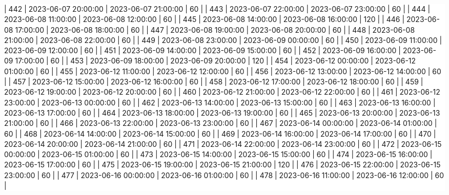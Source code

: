 | 442 | 2023-06-07 20:00:00 | 2023-06-07 21:00:00 | 60 |
| 443 | 2023-06-07 22:00:00 | 2023-06-07 23:00:00 | 60 |
| 444 | 2023-06-08 11:00:00 | 2023-06-08 12:00:00 | 60 |
| 445 | 2023-06-08 14:00:00 | 2023-06-08 16:00:00 | 120 |
| 446 | 2023-06-08 17:00:00 | 2023-06-08 18:00:00 | 60 |
| 447 | 2023-06-08 19:00:00 | 2023-06-08 20:00:00 | 60 |
| 448 | 2023-06-08 21:00:00 | 2023-06-08 22:00:00 | 60 |
| 449 | 2023-06-08 23:00:00 | 2023-06-09 00:00:00 | 60 |
| 450 | 2023-06-09 11:00:00 | 2023-06-09 12:00:00 | 60 |
| 451 | 2023-06-09 14:00:00 | 2023-06-09 15:00:00 | 60 |
| 452 | 2023-06-09 16:00:00 | 2023-06-09 17:00:00 | 60 |
| 453 | 2023-06-09 18:00:00 | 2023-06-09 20:00:00 | 120 |
| 454 | 2023-06-12 00:00:00 | 2023-06-12 01:00:00 | 60 |
| 455 | 2023-06-12 11:00:00 | 2023-06-12 12:00:00 | 60 |
| 456 | 2023-06-12 13:00:00 | 2023-06-12 14:00:00 | 60 |
| 457 | 2023-06-12 15:00:00 | 2023-06-12 16:00:00 | 60 |
| 458 | 2023-06-12 17:00:00 | 2023-06-12 18:00:00 | 60 |
| 459 | 2023-06-12 19:00:00 | 2023-06-12 20:00:00 | 60 |
| 460 | 2023-06-12 21:00:00 | 2023-06-12 22:00:00 | 60 |
| 461 | 2023-06-12 23:00:00 | 2023-06-13 00:00:00 | 60 |
| 462 | 2023-06-13 14:00:00 | 2023-06-13 15:00:00 | 60 |
| 463 | 2023-06-13 16:00:00 | 2023-06-13 17:00:00 | 60 |
| 464 | 2023-06-13 18:00:00 | 2023-06-13 19:00:00 | 60 |
| 465 | 2023-06-13 20:00:00 | 2023-06-13 21:00:00 | 60 |
| 466 | 2023-06-13 22:00:00 | 2023-06-13 23:00:00 | 60 |
| 467 | 2023-06-14 00:00:00 | 2023-06-14 01:00:00 | 60 |
| 468 | 2023-06-14 14:00:00 | 2023-06-14 15:00:00 | 60 |
| 469 | 2023-06-14 16:00:00 | 2023-06-14 17:00:00 | 60 |
| 470 | 2023-06-14 20:00:00 | 2023-06-14 21:00:00 | 60 |
| 471 | 2023-06-14 22:00:00 | 2023-06-14 23:00:00 | 60 |
| 472 | 2023-06-15 00:00:00 | 2023-06-15 01:00:00 | 60 |
| 473 | 2023-06-15 14:00:00 | 2023-06-15 15:00:00 | 60 |
| 474 | 2023-06-15 16:00:00 | 2023-06-15 17:00:00 | 60 |
| 475 | 2023-06-15 19:00:00 | 2023-06-15 21:00:00 | 120 |
| 476 | 2023-06-15 22:00:00 | 2023-06-15 23:00:00 | 60 |
| 477 | 2023-06-16 00:00:00 | 2023-06-16 01:00:00 | 60 |
| 478 | 2023-06-16 11:00:00 | 2023-06-16 12:00:00 | 60 |